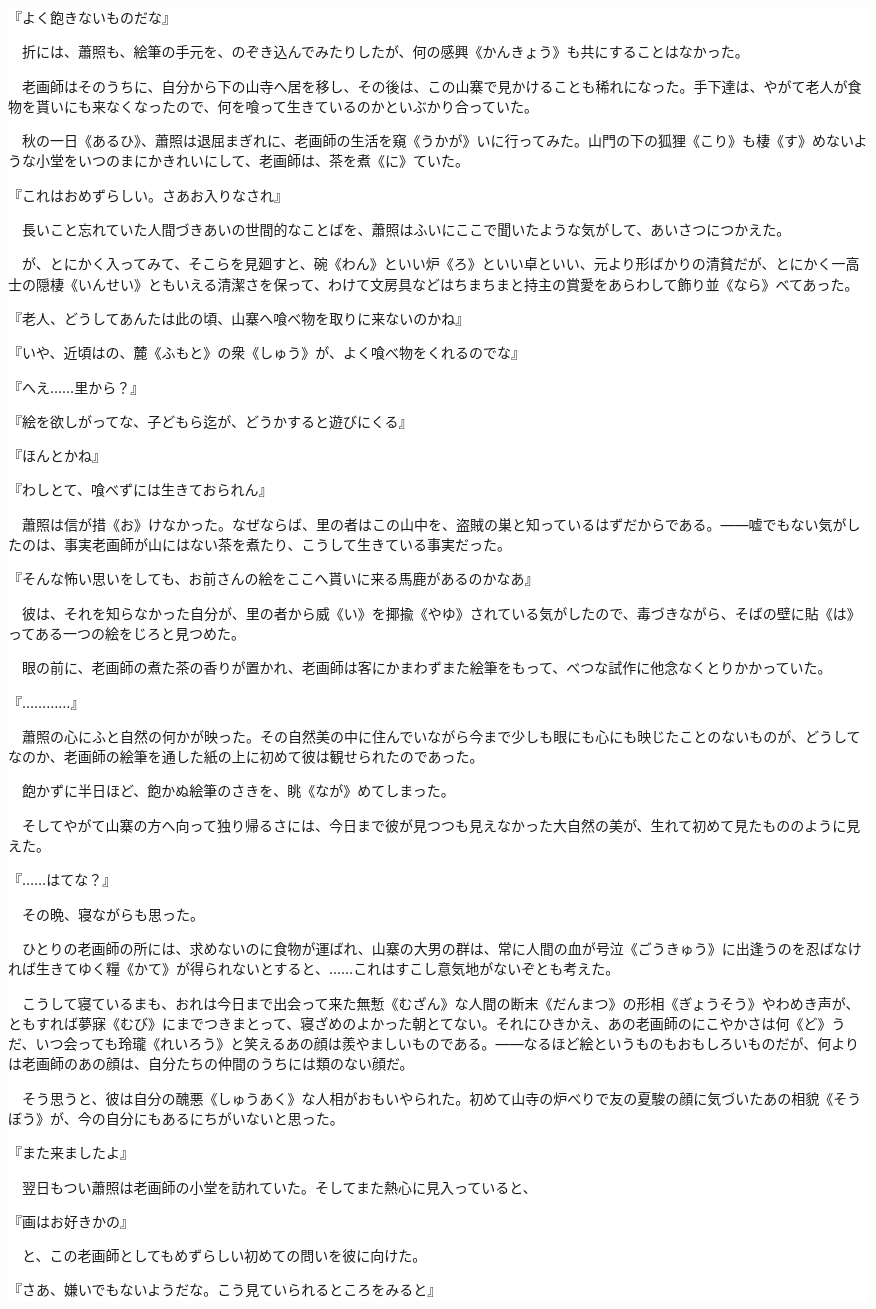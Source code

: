 『よく飽きないものだな』

　折には、蕭照も、絵筆の手元を、のぞき込んでみたりしたが、何の感興《かんきょう》も共にすることはなかった。

　老画師はそのうちに、自分から下の山寺へ居を移し、その後は、この山寨で見かけることも稀れになった。手下達は、やがて老人が食物を貰いにも来なくなったので、何を喰って生きているのかといぶかり合っていた。

　秋の一日《あるひ》、蕭照は退屈まぎれに、老画師の生活を窺《うかが》いに行ってみた。山門の下の狐狸《こり》も棲《す》めないような小堂をいつのまにかきれいにして、老画師は、茶を煮《に》ていた。

『これはおめずらしい。さあお入りなされ』

　長いこと忘れていた人間づきあいの世間的なことばを、蕭照はふいにここで聞いたような気がして、あいさつにつかえた。

　が、とにかく入ってみて、そこらを見廻すと、碗《わん》といい炉《ろ》といい卓といい、元より形ばかりの清貧だが、とにかく一高士の隠棲《いんせい》ともいえる清潔さを保って、わけて文房具などはちまちまと持主の賞愛をあらわして飾り並《なら》べてあった。

『老人、どうしてあんたは此の頃、山寨へ喰べ物を取りに来ないのかね』

『いや、近頃はの、麓《ふもと》の衆《しゅう》が、よく喰べ物をくれるのでな』

『へえ……里から？』

『絵を欲しがってな、子どもら迄が、どうかすると遊びにくる』

『ほんとかね』

『わしとて、喰べずには生きておられん』

　蕭照は信が措《お》けなかった。なぜならば、里の者はこの山中を、盗賊の巣と知っているはずだからである。――嘘でもない気がしたのは、事実老画師が山にはない茶を煮たり、こうして生きている事実だった。

『そんな怖い思いをしても、お前さんの絵をここへ貰いに来る馬鹿があるのかなあ』

　彼は、それを知らなかった自分が、里の者から威《い》を揶揄《やゆ》されている気がしたので、毒づきながら、そばの壁に貼《は》ってある一つの絵をじろと見つめた。

　眼の前に、老画師の煮た茶の香りが置かれ、老画師は客にかまわずまた絵筆をもって、べつな試作に他念なくとりかかっていた。

『…………』

　蕭照の心にふと自然の何かが映った。その自然美の中に住んでいながら今まで少しも眼にも心にも映じたことのないものが、どうしてなのか、老画師の絵筆を通した紙の上に初めて彼は観せられたのであった。

　飽かずに半日ほど、飽かぬ絵筆のさきを、眺《なが》めてしまった。

　そしてやがて山寨の方へ向って独り帰るさには、今日まで彼が見つつも見えなかった大自然の美が、生れて初めて見たもののように見えた。

『……はてな？』

　その晩、寝ながらも思った。

　ひとりの老画師の所には、求めないのに食物が運ばれ、山寨の大男の群は、常に人間の血が号泣《ごうきゅう》に出逢うのを忍ばなければ生きてゆく糧《かて》が得られないとすると、……これはすこし意気地がないぞとも考えた。

　こうして寝ているまも、おれは今日まで出会って来た無慙《むざん》な人間の断末《だんまつ》の形相《ぎょうそう》やわめき声が、ともすれば夢寐《むび》にまでつきまとって、寝ざめのよかった朝とてない。それにひきかえ、あの老画師のにこやかさは何《ど》うだ、いつ会っても玲瓏《れいろう》と笑えるあの顔は羨やましいものである。――なるほど絵というものもおもしろいものだが、何よりは老画師のあの顔は、自分たちの仲間のうちには類のない顔だ。

　そう思うと、彼は自分の醜悪《しゅうあく》な人相がおもいやられた。初めて山寺の炉べりで友の夏駿の顔に気づいたあの相貌《そうぼう》が、今の自分にもあるにちがいないと思った。

『また来ましたよ』

　翌日もつい蕭照は老画師の小堂を訪れていた。そしてまた熱心に見入っていると、

『画はお好きかの』

　と、この老画師としてもめずらしい初めての問いを彼に向けた。

『さあ、嫌いでもないようだな。こう見ていられるところをみると』
